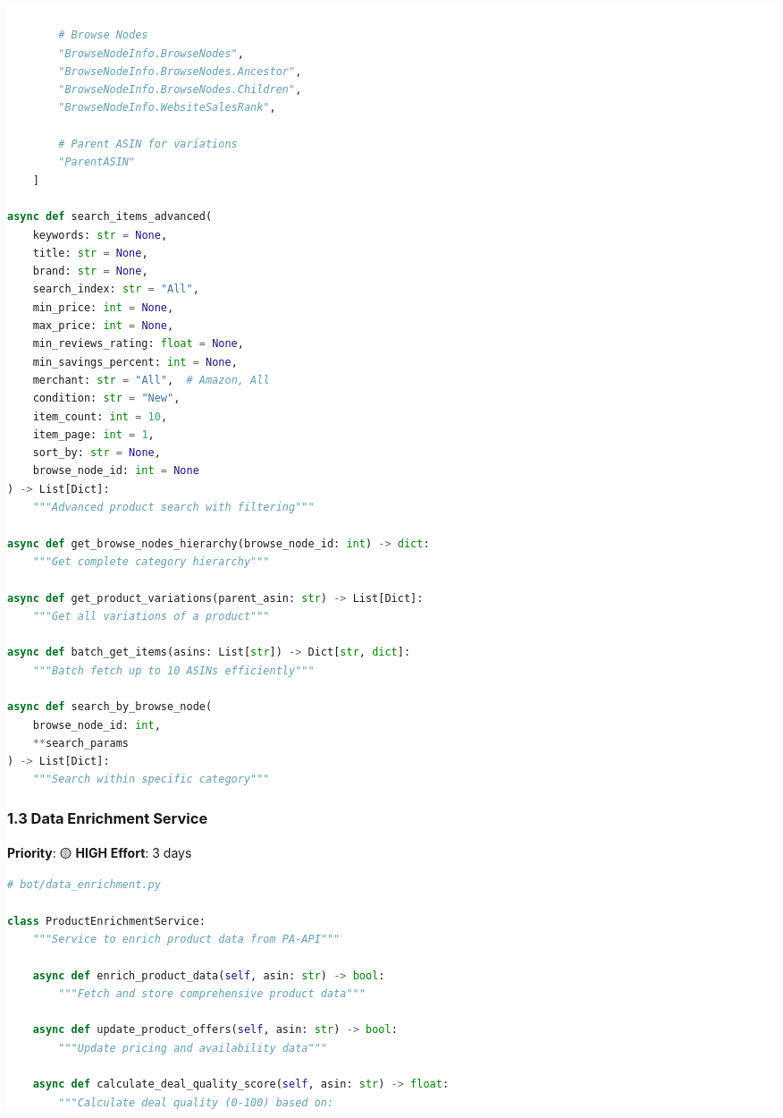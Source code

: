 ```python
        
        # Browse Nodes
        "BrowseNodeInfo.BrowseNodes",
        "BrowseNodeInfo.BrowseNodes.Ancestor",
        "BrowseNodeInfo.BrowseNodes.Children",
        "BrowseNodeInfo.WebsiteSalesRank",
        
        # Parent ASIN for variations
        "ParentASIN"
    ]

async def search_items_advanced(
    keywords: str = None,
    title: str = None,
    brand: str = None,
    search_index: str = "All",
    min_price: int = None,
    max_price: int = None,
    min_reviews_rating: float = None,
    min_savings_percent: int = None,
    merchant: str = "All",  # Amazon, All
    condition: str = "New",
    item_count: int = 10,
    item_page: int = 1,
    sort_by: str = None,
    browse_node_id: int = None
) -> List[Dict]:
    """Advanced product search with filtering"""

async def get_browse_nodes_hierarchy(browse_node_id: int) -> dict:
    """Get complete category hierarchy"""
    
async def get_product_variations(parent_asin: str) -> List[Dict]:
    """Get all variations of a product"""

async def batch_get_items(asins: List[str]) -> Dict[str, dict]:
    """Batch fetch up to 10 ASINs efficiently"""

async def search_by_browse_node(
    browse_node_id: int,
    **search_params
) -> List[Dict]:
    """Search within specific category"""
```

### **1.3 Data Enrichment Service**
**Priority**: 🟡 **HIGH**
**Effort**: 3 days

```python
# bot/data_enrichment.py

class ProductEnrichmentService:
    """Service to enrich product data from PA-API"""
    
    async def enrich_product_data(self, asin: str) -> bool:
        """Fetch and store comprehensive product data"""
        
    async def update_product_offers(self, asin: str) -> bool:
        """Update pricing and availability data"""
        
    async def calculate_deal_quality_score(self, asin: str) -> float:
        """Calculate deal quality (0-100) based on:
```